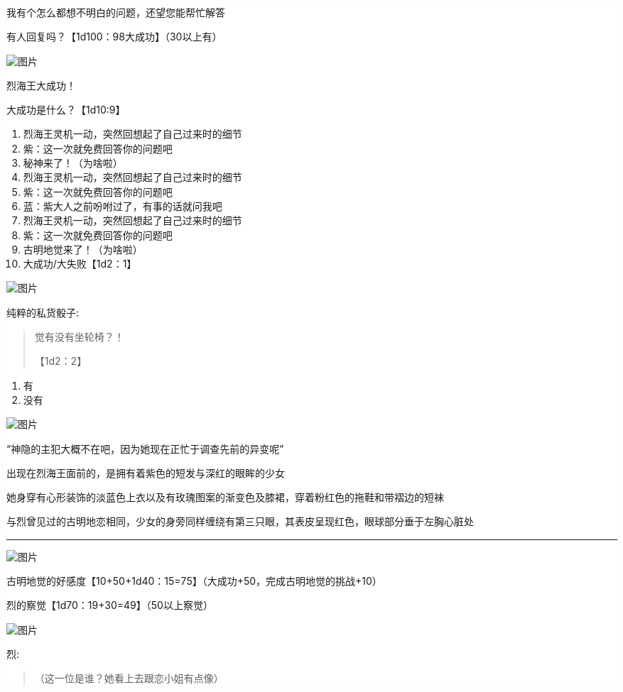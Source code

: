 我有个怎么都想不明白的问题，还望您能帮忙解答

有人回复吗？【1d100：98大成功】（30以上有）

![图片](http://tiebapic.baidu.com/forum/w%3D580/sign=edeeeaba96cb39dbc1c0675ee01709a7/6155d139b6003af30aad5230222ac65c1138b6d5.jpg)

烈海王大成功！

大成功是什么？【1d10:9】

1. 烈海王灵机一动，突然回想起了自己过来时的细节
2. 紫：这一次就免费回答你的问题吧
3. 秘神来了！（为啥啦）
4. 烈海王灵机一动，突然回想起了自己过来时的细节
5. 紫：这一次就免费回答你的问题吧
6. 蓝：紫大人之前吩咐过了，有事的话就问我吧
7. 烈海王灵机一动，突然回想起了自己过来时的细节
8. 紫：这一次就免费回答你的问题吧
9. 古明地觉来了！（为啥啦）
10. 大成功/大失败【1d2：1】

![图片](http://tiebapic.baidu.com/forum/w%3D580/sign=4e20fe77d15c1038247ececa8210931c/c0add00735fae6cddcf9550c18b30f2443a70f90.jpg)

纯粹的私货骰子:
> 觉有没有坐轮椅？！
>
> 【1d2：2】

1. 有
2. 没有



![图片](http://tiebapic.baidu.com/forum/w%3D580/sign=a91dfcbaa1fd5266a72b3c1c9b199799/e1863ef33a87e9501dfc033d07385343faf2b47a.jpg)

“神隐的主犯大概不在吧，因为她现在正忙于调查先前的异变呢”

出现在烈海王面前的，是拥有着紫色的短发与深红的眼眸的少女

她身穿有心形装饰的淡蓝色上衣以及有玫瑰图案的渐变色及膝裙，穿着粉红色的拖鞋和带褶边的短袜

与烈曾见过的古明地恋相同，少女的身旁同样缠绕有第三只眼，其表皮呈现红色，眼球部分垂于左胸心脏处

----





![图片](http://tiebapic.baidu.com/forum/w%3D580/sign=95b2460d42fbb2fb342b581a7f4b2043/c08c344e251f95ca1d94dce6de177f3e66095287.jpg)

古明地觉的好感度【10+50+1d40：15=75】（大成功+50，完成古明地觉的挑战+10）

烈的察觉【1d70：19+30=49】（50以上察觉）

![图片](http://tiebapic.baidu.com/forum/w%3D580/sign=da83089b54166d223877159c76220945/729991cad1c8a786466fc55e7009c93d71cf509b.jpg)

烈:
> （这一位是谁？她看上去跟恋小姐有点像）
